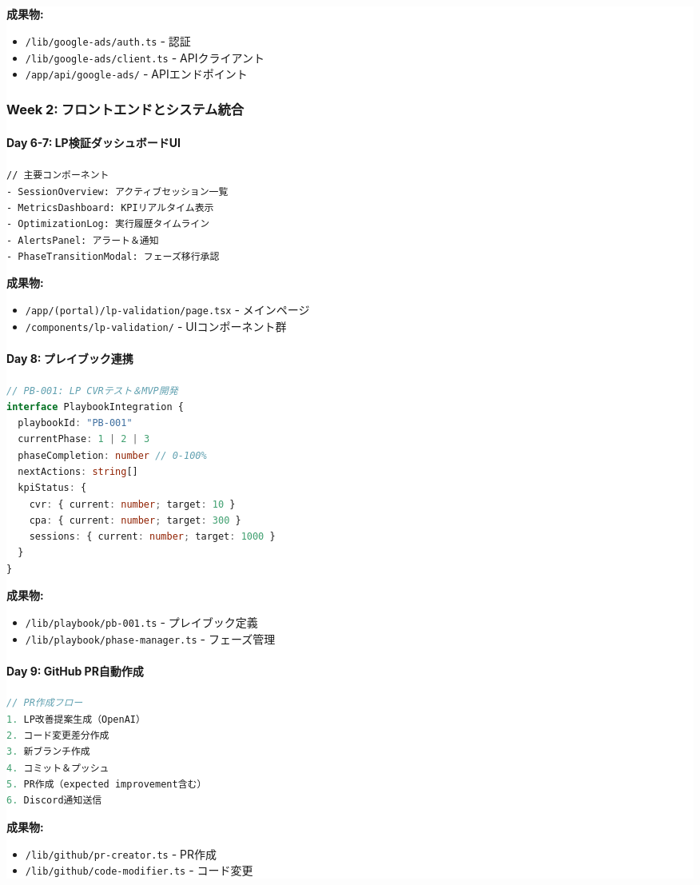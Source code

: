 **成果物:**
- `/lib/google-ads/auth.ts` - 認証
- `/lib/google-ads/client.ts` - APIクライアント
- `/app/api/google-ads/` - APIエンドポイント

### Week 2: フロントエンドとシステム統合

#### Day 6-7: LP検証ダッシュボードUI
```tsx
// 主要コンポーネント
- SessionOverview: アクティブセッション一覧
- MetricsDashboard: KPIリアルタイム表示
- OptimizationLog: 実行履歴タイムライン
- AlertsPanel: アラート＆通知
- PhaseTransitionModal: フェーズ移行承認
```

**成果物:**
- `/app/(portal)/lp-validation/page.tsx` - メインページ
- `/components/lp-validation/` - UIコンポーネント群

#### Day 8: プレイブック連携
```typescript
// PB-001: LP CVRテスト＆MVP開発
interface PlaybookIntegration {
  playbookId: "PB-001"
  currentPhase: 1 | 2 | 3
  phaseCompletion: number // 0-100%
  nextActions: string[]
  kpiStatus: {
    cvr: { current: number; target: 10 }
    cpa: { current: number; target: 300 }
    sessions: { current: number; target: 1000 }
  }
}
```

**成果物:**
- `/lib/playbook/pb-001.ts` - プレイブック定義
- `/lib/playbook/phase-manager.ts` - フェーズ管理

#### Day 9: GitHub PR自動作成
```typescript
// PR作成フロー
1. LP改善提案生成（OpenAI）
2. コード変更差分作成
3. 新ブランチ作成
4. コミット＆プッシュ
5. PR作成（expected improvement含む）
6. Discord通知送信
```

**成果物:**
- `/lib/github/pr-creator.ts` - PR作成
- `/lib/github/code-modifier.ts` - コード変更
